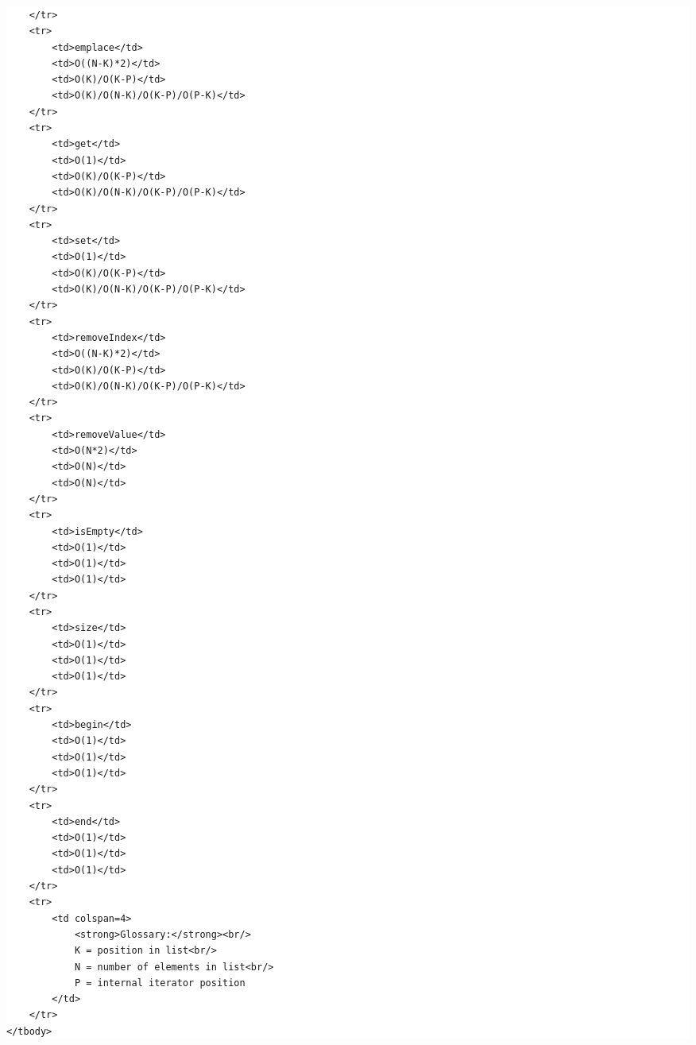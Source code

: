 		</tr>
		<tr>
			<td>emplace</td>
			<td>O((N-K)*2)</td>
			<td>O(K)/O(K-P)</td>
			<td>O(K)/O(N-K)/O(K-P)/O(P-K)</td>
		</tr>
		<tr>
			<td>get</td>
			<td>O(1)</td>
			<td>O(K)/O(K-P)</td>
			<td>O(K)/O(N-K)/O(K-P)/O(P-K)</td>
		</tr>
		<tr>
			<td>set</td>
			<td>O(1)</td>
			<td>O(K)/O(K-P)</td>
			<td>O(K)/O(N-K)/O(K-P)/O(P-K)</td>
		</tr>
		<tr>
			<td>removeIndex</td>
			<td>O((N-K)*2)</td>
			<td>O(K)/O(K-P)</td>
			<td>O(K)/O(N-K)/O(K-P)/O(P-K)</td>
		</tr>
		<tr>
			<td>removeValue</td>
			<td>O(N*2)</td>
			<td>O(N)</td>
			<td>O(N)</td>
		</tr>
		<tr>
			<td>isEmpty</td>
			<td>O(1)</td>
			<td>O(1)</td>
			<td>O(1)</td>
		</tr>
		<tr>
			<td>size</td>
			<td>O(1)</td>
			<td>O(1)</td>
			<td>O(1)</td>
		</tr>
		<tr>
			<td>begin</td>
			<td>O(1)</td>
			<td>O(1)</td>
			<td>O(1)</td>
		</tr>
		<tr>
			<td>end</td>
			<td>O(1)</td>
			<td>O(1)</td>
			<td>O(1)</td>
		</tr>
		<tr>
			<td colspan=4>
				<strong>Glossary:</strong><br/>
				K = position in list<br/>
				N = number of elements in list<br/>
				P = internal iterator position
			</td>
		</tr>
	</tbody>